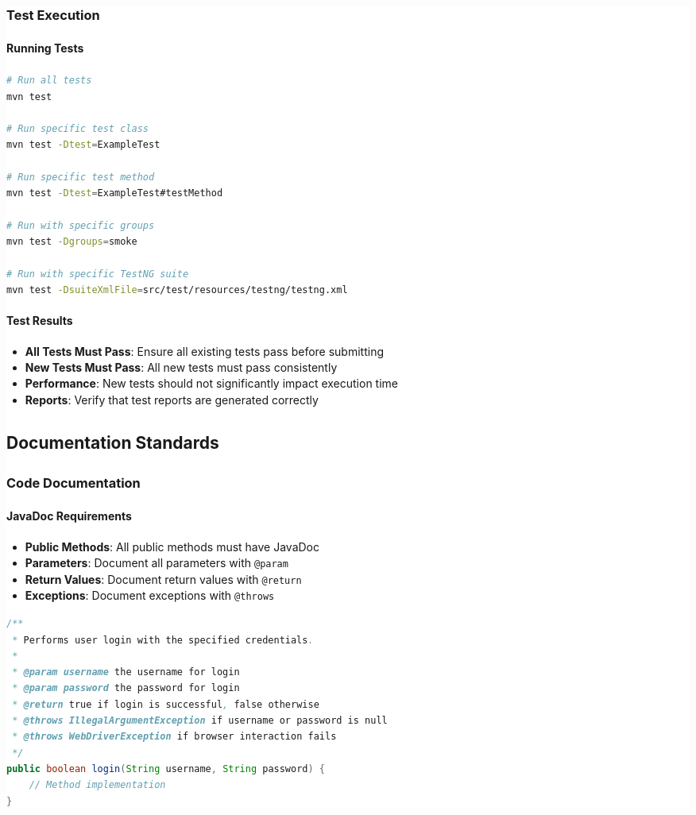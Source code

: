 ### Test Execution

#### Running Tests

```bash
# Run all tests
mvn test

# Run specific test class
mvn test -Dtest=ExampleTest

# Run specific test method
mvn test -Dtest=ExampleTest#testMethod

# Run with specific groups
mvn test -Dgroups=smoke

# Run with specific TestNG suite
mvn test -DsuiteXmlFile=src/test/resources/testng/testng.xml
```

#### Test Results

- **All Tests Must Pass**: Ensure all existing tests pass before submitting
- **New Tests Must Pass**: All new tests must pass consistently
- **Performance**: New tests should not significantly impact execution time
- **Reports**: Verify that test reports are generated correctly

## Documentation Standards

### Code Documentation

#### JavaDoc Requirements

- **Public Methods**: All public methods must have JavaDoc
- **Parameters**: Document all parameters with `@param`
- **Return Values**: Document return values with `@return`
- **Exceptions**: Document exceptions with `@throws`

```java
/**
 * Performs user login with the specified credentials.
 *
 * @param username the username for login
 * @param password the password for login
 * @return true if login is successful, false otherwise
 * @throws IllegalArgumentException if username or password is null
 * @throws WebDriverException if browser interaction fails
 */
public boolean login(String username, String password) {
    // Method implementation
}
```
